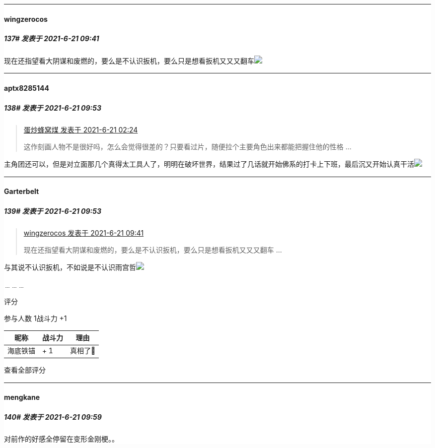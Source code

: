                                              

*****

####  wingzerocos  
##### 137#       发表于 2021-6-21 09:41


现在还指望看大阴谋和废燃的，要么是不认识扳机，要么只是想看扳机又又又翻车<img src="https://static.saraba1st.com/image/smiley/face2017/015.png" referrerpolicy="no-referrer">


*****

####  aptx8285144  
##### 138#       发表于 2021-6-21 09:53


<blockquote><a href="httphttps://bbs.saraba1st.com/2b/forum.php?mod=redirect&amp;goto=findpost&amp;pid=51680911&amp;ptid=2010802" target="_blank">蛋炒蜂窝煤 发表于 2021-6-21 02:24</a>

这作刻画人物不是很好吗，怎么会觉得很差的？只要看过片，随便拉个主要角色出来都能把握住他的性格 ...</blockquote>
主角团还可以，但是对立面那几个真得太工具人了，明明在破坏世界，结果过了几话就开始佛系的打卡上下班，最后沉又开始认真干活<img src="https://static.saraba1st.com/image/smiley/face2017/067.png" referrerpolicy="no-referrer">


*****

####  Garterbelt  
##### 139#       发表于 2021-6-21 09:53


<blockquote><a href="httphttps://bbs.saraba1st.com/2b/forum.php?mod=redirect&amp;goto=findpost&amp;pid=51682112&amp;ptid=2010802" target="_blank">wingzerocos 发表于 2021-6-21 09:41</a>

现在还指望看大阴谋和废燃的，要么是不认识扳机，要么只是想看扳机又又又翻车 ...</blockquote>
与其说不认识扳机，不如说是不认识雨宫哲<img src="https://static.saraba1st.com/image/smiley/face2017/067.png" referrerpolicy="no-referrer">


﹍﹍﹍

评分


 参与人数 1战斗力 +1

|昵称|战斗力|理由|
|----|---|---|
| 海底铁锚| + 1|真相了🌿|


查看全部评分


*****

####  mengkane  
##### 140#       发表于 2021-6-21 09:59


对前作的好感全停留在变形金刚梗。。
